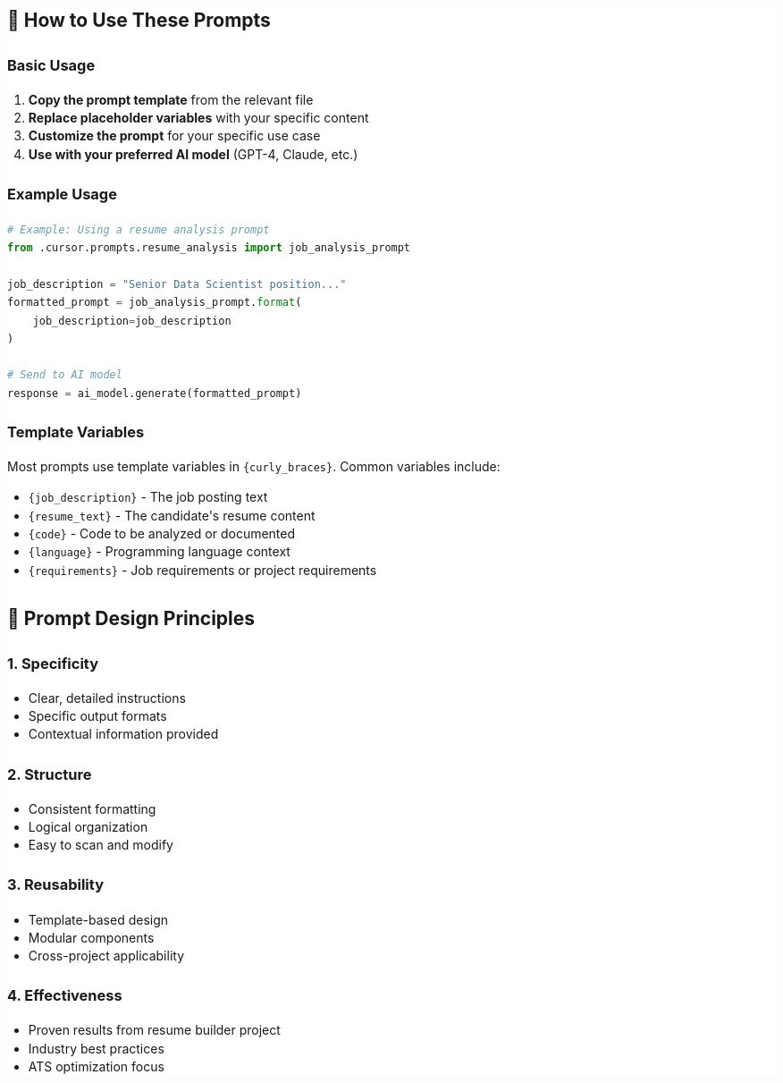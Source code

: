 ## 🚀 How to Use These Prompts

### Basic Usage
1. **Copy the prompt template** from the relevant file
2. **Replace placeholder variables** with your specific content
3. **Customize the prompt** for your specific use case
4. **Use with your preferred AI model** (GPT-4, Claude, etc.)

### Example Usage

```python
# Example: Using a resume analysis prompt
from .cursor.prompts.resume_analysis import job_analysis_prompt

job_description = "Senior Data Scientist position..."
formatted_prompt = job_analysis_prompt.format(
    job_description=job_description
)

# Send to AI model
response = ai_model.generate(formatted_prompt)
```

### Template Variables
Most prompts use template variables in `{curly_braces}`. Common variables include:
- `{job_description}` - The job posting text
- `{resume_text}` - The candidate's resume content
- `{code}` - Code to be analyzed or documented
- `{language}` - Programming language context
- `{requirements}` - Job requirements or project requirements

## 📝 Prompt Design Principles

### 1. Specificity
- Clear, detailed instructions
- Specific output formats
- Contextual information provided

### 2. Structure
- Consistent formatting
- Logical organization
- Easy to scan and modify

### 3. Reusability
- Template-based design
- Modular components
- Cross-project applicability

### 4. Effectiveness
- Proven results from resume builder project
- Industry best practices
- ATS optimization focus
